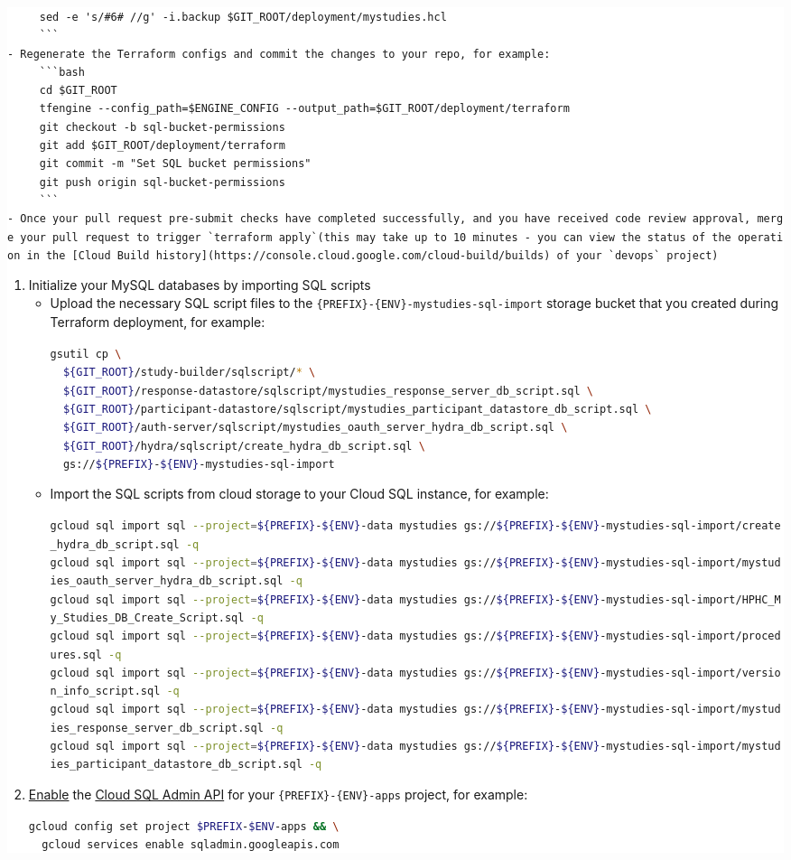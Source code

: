          sed -e 's/#6# //g' -i.backup $GIT_ROOT/deployment/mystudies.hcl
         ```
    - Regenerate the Terraform configs and commit the changes to your repo, for example:
         ```bash
         cd $GIT_ROOT
         tfengine --config_path=$ENGINE_CONFIG --output_path=$GIT_ROOT/deployment/terraform
         git checkout -b sql-bucket-permissions
         git add $GIT_ROOT/deployment/terraform
         git commit -m "Set SQL bucket permissions"
         git push origin sql-bucket-permissions
         ```
    - Once your pull request pre-submit checks have completed successfully, and you have received code review approval, merge your pull request to trigger `terraform apply`(this may take up to 10 minutes - you can view the status of the operation in the [Cloud Build history](https://console.cloud.google.com/cloud-build/builds) of your `devops` project)
1. Initialize your MySQL databases by importing SQL scripts
    - Upload the necessary SQL script files to the `{PREFIX}-{ENV}-mystudies-sql-import` storage bucket that you created during Terraform deployment, for example:
         ```bash
         gsutil cp \
           ${GIT_ROOT}/study-builder/sqlscript/* \
           ${GIT_ROOT}/response-datastore/sqlscript/mystudies_response_server_db_script.sql \
           ${GIT_ROOT}/participant-datastore/sqlscript/mystudies_participant_datastore_db_script.sql \
           ${GIT_ROOT}/auth-server/sqlscript/mystudies_oauth_server_hydra_db_script.sql \
           ${GIT_ROOT}/hydra/sqlscript/create_hydra_db_script.sql \
           gs://${PREFIX}-${ENV}-mystudies-sql-import
         ```
    - Import the SQL scripts from cloud storage to your Cloud SQL instance, for example:
         ```bash
         gcloud sql import sql --project=${PREFIX}-${ENV}-data mystudies gs://${PREFIX}-${ENV}-mystudies-sql-import/create_hydra_db_script.sql -q
         gcloud sql import sql --project=${PREFIX}-${ENV}-data mystudies gs://${PREFIX}-${ENV}-mystudies-sql-import/mystudies_oauth_server_hydra_db_script.sql -q
         gcloud sql import sql --project=${PREFIX}-${ENV}-data mystudies gs://${PREFIX}-${ENV}-mystudies-sql-import/HPHC_My_Studies_DB_Create_Script.sql -q
         gcloud sql import sql --project=${PREFIX}-${ENV}-data mystudies gs://${PREFIX}-${ENV}-mystudies-sql-import/procedures.sql -q
         gcloud sql import sql --project=${PREFIX}-${ENV}-data mystudies gs://${PREFIX}-${ENV}-mystudies-sql-import/version_info_script.sql -q
         gcloud sql import sql --project=${PREFIX}-${ENV}-data mystudies gs://${PREFIX}-${ENV}-mystudies-sql-import/mystudies_response_server_db_script.sql -q
         gcloud sql import sql --project=${PREFIX}-${ENV}-data mystudies gs://${PREFIX}-${ENV}-mystudies-sql-import/mystudies_participant_datastore_db_script.sql -q
         ```
1. [Enable](https://console.cloud.google.com/marketplace/product/google/sqladmin.googleapis.com) the [Cloud SQL Admin API](https://cloud.google.com/sql/docs/mysql/admin-api) for your `{PREFIX}-{ENV}-apps` project, for example:
    ```bash
    gcloud config set project $PREFIX-$ENV-apps && \
      gcloud services enable sqladmin.googleapis.com
    ```
